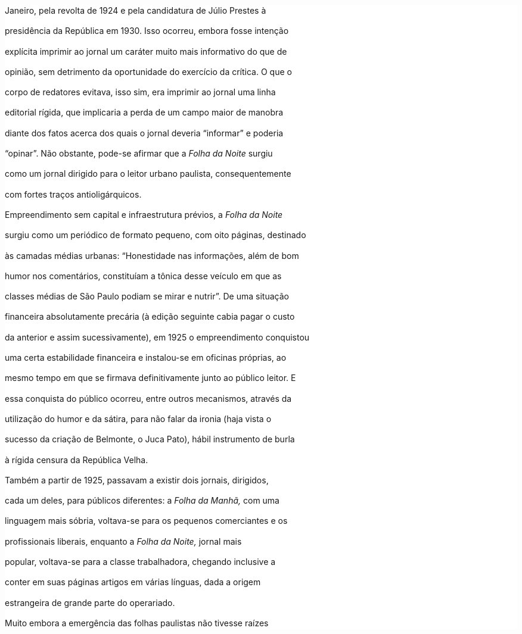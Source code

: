 Janeiro, pela revolta de 1924 e pela candidatura de Júlio Prestes à

presidência da República em 1930. Isso ocorreu, embora fosse intenção

explícita imprimir ao jornal um caráter muito mais informativo do que de

opinião, sem detrimento da oportunidade do exercício da crítica. O que o

corpo de redatores evitava, isso sim, era imprimir ao jornal uma linha

editorial rígida, que implicaria a perda de um campo maior de manobra

diante dos fatos acerca dos quais o jornal deveria “informar” e poderia

“opinar”. Não obstante, pode-se afirmar que a *Folha da Noite* surgiu

como um jornal dirigido para o leitor urbano paulista, consequentemente

com fortes traços antioligárquicos.



Empreendimento sem capital e infraestrutura prévios, a *Folha da Noite*

surgiu como um periódico de formato pequeno, com oito páginas, destinado

às camadas médias urbanas: “Honestidade nas informações, além de bom

humor nos comentários, constituíam a tônica desse veículo em que as

classes médias de São Paulo podiam se mirar e nutrir”. De uma situação

financeira absolutamente precária (à edição seguinte cabia pagar o custo

da anterior e assim sucessivamente), em 1925 o empreendimento conquistou

uma certa estabilidade financeira e instalou-se em oficinas próprias, ao

mesmo tempo em que se firmava definitivamente junto ao público leitor. E

essa conquista do público ocorreu, entre outros mecanismos, através da

utilização do humor e da sátira, para não falar da ironia (haja vista o

sucesso da criação de Belmonte, o Juca Pato), hábil instrumento de burla

à rígida censura da República Velha.



Também a partir de 1925, passavam a existir dois jornais, dirigidos,

cada um deles, para públicos diferentes: a *Folha da Manhã,* com uma

linguagem mais sóbria, voltava-se para os pequenos comerciantes e os

profissionais liberais, enquanto a *Folha da Noite,* jornal mais

popular, voltava-se para a classe trabalhadora, chegando inclusive a

conter em suas páginas artigos em várias línguas, dada a origem

estrangeira de grande parte do operariado.



Muito embora a emergência das folhas paulistas não tivesse raízes
